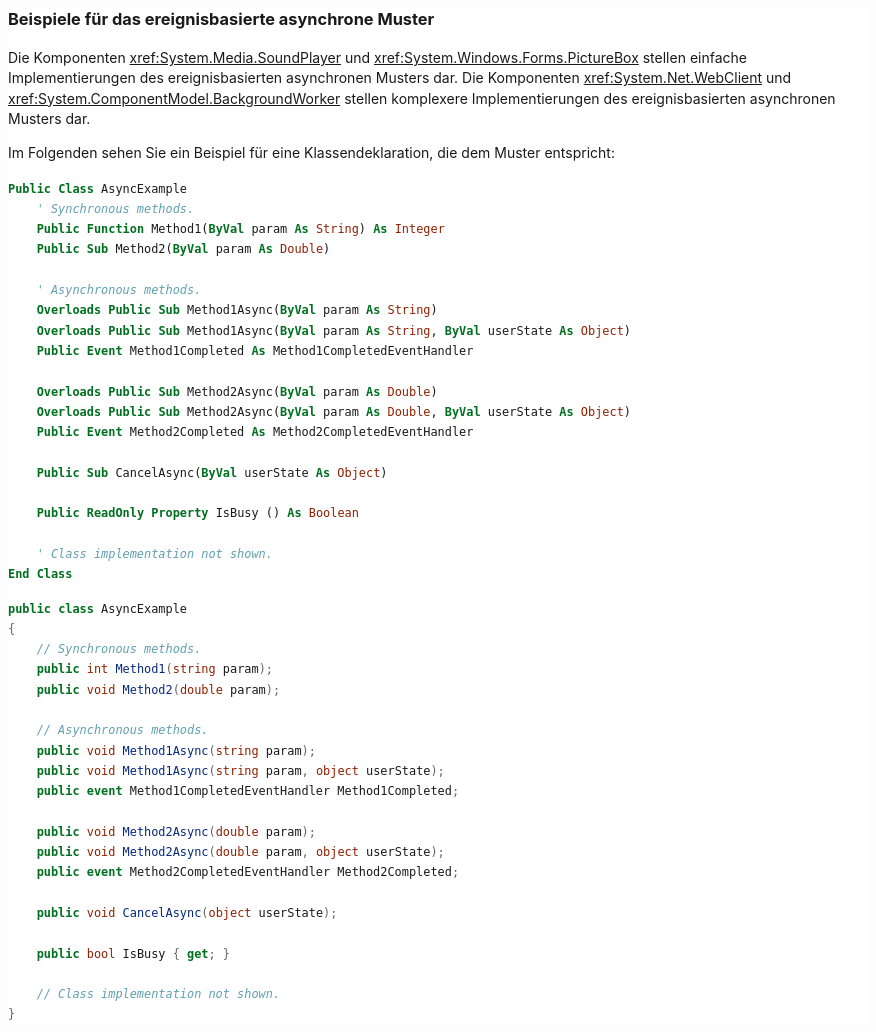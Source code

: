 ### <a name="examples-of-the-event-based-asynchronous-pattern"></a>Beispiele für das ereignisbasierte asynchrone Muster  
 Die Komponenten <xref:System.Media.SoundPlayer> und <xref:System.Windows.Forms.PictureBox> stellen einfache Implementierungen des ereignisbasierten asynchronen Musters dar. Die Komponenten <xref:System.Net.WebClient> und <xref:System.ComponentModel.BackgroundWorker> stellen komplexere Implementierungen des ereignisbasierten asynchronen Musters dar.  
  
 Im Folgenden sehen Sie ein Beispiel für eine Klassendeklaration, die dem Muster entspricht:  
  
```vb  
Public Class AsyncExample  
    ' Synchronous methods.  
    Public Function Method1(ByVal param As String) As Integer
    Public Sub Method2(ByVal param As Double)
  
    ' Asynchronous methods.  
    Overloads Public Sub Method1Async(ByVal param As String)
    Overloads Public Sub Method1Async(ByVal param As String, ByVal userState As Object)
    Public Event Method1Completed As Method1CompletedEventHandler  
  
    Overloads Public Sub Method2Async(ByVal param As Double)
    Overloads Public Sub Method2Async(ByVal param As Double, ByVal userState As Object)
    Public Event Method2Completed As Method2CompletedEventHandler  
  
    Public Sub CancelAsync(ByVal userState As Object)
  
    Public ReadOnly Property IsBusy () As Boolean  
  
    ' Class implementation not shown.  
End Class  
```  
  
```csharp  
public class AsyncExample  
{  
    // Synchronous methods.  
    public int Method1(string param);  
    public void Method2(double param);  
  
    // Asynchronous methods.  
    public void Method1Async(string param);  
    public void Method1Async(string param, object userState);  
    public event Method1CompletedEventHandler Method1Completed;  
  
    public void Method2Async(double param);  
    public void Method2Async(double param, object userState);  
    public event Method2CompletedEventHandler Method2Completed;  
  
    public void CancelAsync(object userState);  
  
    public bool IsBusy { get; }  
  
    // Class implementation not shown.  
}  
```  
  